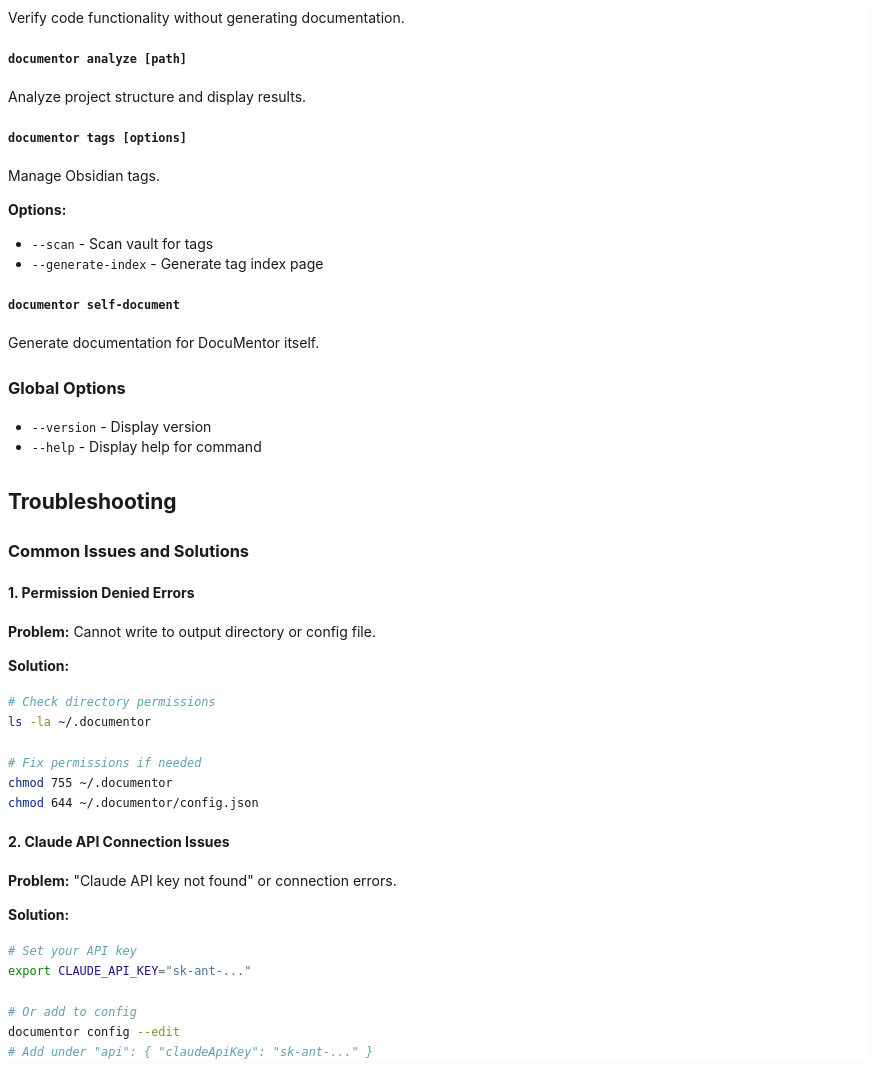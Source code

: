 Verify code functionality without generating documentation.

#### `documentor analyze [path]`

Analyze project structure and display results.

#### `documentor tags [options]`

Manage Obsidian tags.

**Options:**
- `--scan` - Scan vault for tags
- `--generate-index` - Generate tag index page

#### `documentor self-document`

Generate documentation for DocuMentor itself.

### Global Options

- `--version` - Display version
- `--help` - Display help for command

## Troubleshooting

### Common Issues and Solutions

#### 1. Permission Denied Errors

**Problem:** Cannot write to output directory or config file.

**Solution:**
```bash
# Check directory permissions
ls -la ~/.documentor

# Fix permissions if needed
chmod 755 ~/.documentor
chmod 644 ~/.documentor/config.json
```

#### 2. Claude API Connection Issues

**Problem:** "Claude API key not found" or connection errors.

**Solution:**
```bash
# Set your API key
export CLAUDE_API_KEY="sk-ant-..."

# Or add to config
documentor config --edit
# Add under "api": { "claudeApiKey": "sk-ant-..." }
```
